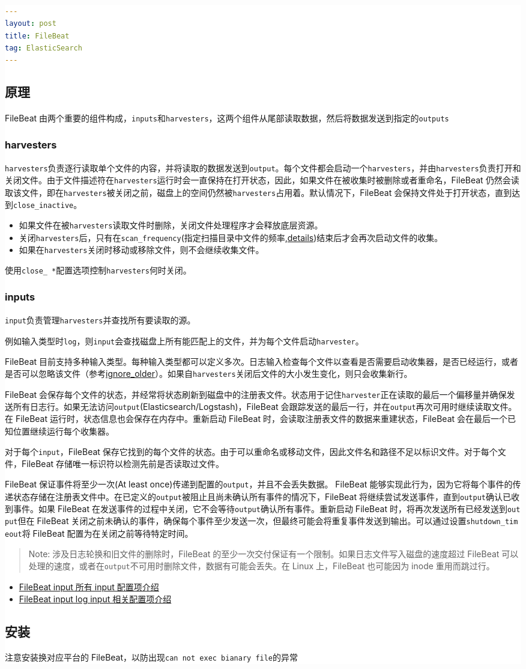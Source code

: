 ```yaml
---
layout: post
title: FileBeat
tag: ElasticSearch
---
```

## 原理
FileBeat 由两个重要的组件构成，`inputs`和`harvesters`，这两个组件从尾部读取数据，然后将数据发送到指定的`outputs`

### harvesters
`harvesters`负责逐行读取单个文件的内容，并将读取的数据发送到`output`。每个文件都会启动一个`harvesters`，并由`harvesters`负责打开和关闭文件。由于文件描述符在`harvesters`运行时会一直保持在打开状态，因此，如果文件在被收集时被删除或者重命名，FileBeat 仍然会读取该文件，即在`harvesters`被关闭之前，磁盘上的空间仍然被`harvesters`占用着。默认情况下，FileBeat 会保持文件处于打开状态，直到达到`close_inactive`。

* 如果文件在被`harvesters`读取文件时删除，关闭文件处理程序才会释放底层资源。
* 关闭`harvesters`后，只有在`scan_frequency`(指定扫描目录中文件的频率,[details](https://www.elastic.co/guide/en/beats/filebeat/current/filebeat-input-log.html#filebeat-input-log-scan-frequency))结束后才会再次启动文件的收集。
* 如果在`harvesters`关闭时移动或移除文件，则不会继续收集文件。

使用`close_ *`配置选项控制`harvesters`何时关闭。

### inputs
`input`负责管理`harvesters`并查找所有要读取的源。

例如输入类型时`log`，则`input`会查找磁盘上所有能匹配上的文件，并为每个文件启动`harvester`。

FileBeat 目前支持多种输入类型。每种输入类型都可以定义多次。日志输入检查每个文件以查看是否需要启动收集器，是否已经运行，或者是否可以忽略该文件（参考[ignore_older](https://www.elastic.co/guide/en/beats/FileBeat/current/FileBeat-input-log.html#FileBeat-input-log-ignore-older)）。如果自`harvesters`关闭后文件的大小发生变化，则只会收集新行。

FileBeat 会保存每个文件的状态，并经常将状态刷新到磁盘中的注册表文件。状态用于记住`harvester`正在读取的最后一个偏移量并确保发送所有日志行。如果无法访问`output`(Elasticsearch/Logstash)，FileBeat 会跟踪发送的最后一行，并在`output`再次可用时继续读取文件。在 FileBeat 运行时，状态信息也会保存在内存中。重新启动 FileBeat 时，会读取注册表文件的数据来重建状态，FileBeat 会在最后一个已知位置继续运行每个收集器。

对于每个`input`，FileBeat 保存它找到的每个文件的状态。由于可以重命名或移动文件，因此文件名和路径不足以标识文件。对于每个文件，FileBeat 存储唯一标识符以检测先前是否读取过文件。

FileBeat 保证事件将至少一次(At least once)传递到配置的`output`，并且不会丢失数据。 FileBeat 能够实现此行为，因为它将每个事件的传递状态存储在注册表文件中。在已定义的`output`被阻止且尚未确认所有事件的情况下，FileBeat 将继续尝试发送事件，直到`output`确认已收到事件。如果 FileBeat 在发送事件的过程中关闭，它不会等待`output`确认所有事件。重新启动 FileBeat 时，将再次发送所有已经发送到`output`但在 FileBeat 关闭之前未确认的事件，确保每个事件至少发送一次，但最终可能会将重复事件发送到输出。可以通过设置`shutdown_timeout`将 FileBeat 配置为在关闭之前等待特定时间。

> Note: 涉及日志轮换和旧文件的删除时，FileBeat 的至少一次交付保证有一个限制。如果日志文件写入磁盘的速度超过 FileBeat 可以处理的速度，或者在`output`不可用时删除文件，数据有可能会丢失。在 Linux 上，FileBeat 也可能因为 inode 重用而跳过行。

* [FileBeat input 所有 input 配置项介绍](https://www.elastic.co/guide/en/beats/filebeat/current/configuration-filebeat-options.html)
* [FileBeat input log input 相关配置项介绍](https://www.elastic.co/guide/en/beats/filebeat/current/filebeat-input-log.html)


## 安装
注意安装换对应平台的 FileBeat，以防出现`can not exec bianary file`的异常
